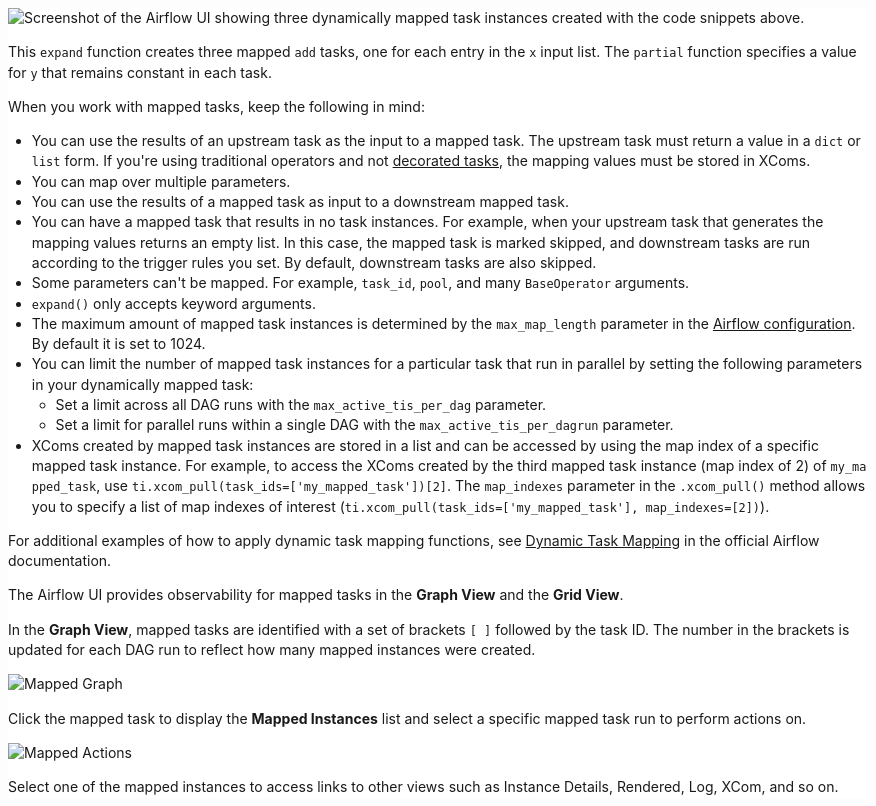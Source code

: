 </TabItem>
</Tabs>

![Screenshot of the Airflow UI showing three dynamically mapped task instances created with the code snippets above.](/img/guides/dynamic-tasks_simple_example.png)

This `expand` function creates three mapped `add` tasks, one for each entry in the `x` input list. The `partial` function specifies a value for `y` that remains constant in each task.

When you work with mapped tasks, keep the following in mind:

- You can use the results of an upstream task as the input to a mapped task. The upstream task must return a value in a `dict` or `list` form. If you're using traditional operators and not [decorated tasks](airflow-decorators.md), the mapping values must be stored in XComs.
- You can map over multiple parameters.
- You can use the results of a mapped task as input to a downstream mapped task.
- You can have a mapped task that results in no task instances. For example, when your upstream task that generates the mapping values returns an empty list. In this case, the mapped task is marked skipped, and downstream tasks are run according to the trigger rules you set. By default, downstream tasks are also skipped.
- Some parameters can't be mapped. For example, `task_id`, `pool`, and many `BaseOperator` arguments.
- `expand()` only accepts keyword arguments.
- The maximum amount of mapped task instances is determined by the `max_map_length` parameter in the [Airflow configuration](https://airflow.apache.org/docs/apache-airflow/stable/configurations-ref.html). By default it is set to 1024.
- You can limit the number of mapped task instances for a particular task that run in parallel by setting the following parameters in your dynamically mapped task:
    - Set a limit across all DAG runs with the `max_active_tis_per_dag` parameter.
    - Set a limit for parallel runs within a single DAG with the `max_active_tis_per_dagrun` parameter.
- XComs created by mapped task instances are stored in a list and can be accessed by using the map index of a specific mapped task instance. For example, to access the XComs created by the third mapped task instance (map index of 2) of `my_mapped_task`, use `ti.xcom_pull(task_ids=['my_mapped_task'])[2]`. The `map_indexes` parameter in the `.xcom_pull()` method allows you to specify a list of map indexes of interest (`ti.xcom_pull(task_ids=['my_mapped_task'], map_indexes=[2])`).

For additional examples of how to apply dynamic task mapping functions, see [Dynamic Task Mapping](https://airflow.apache.org/docs/apache-airflow/stable/concepts/dynamic-task-mapping.html) in the official Airflow documentation.

The Airflow UI provides observability for mapped tasks in the **Graph View** and the **Grid View**.

In the **Graph View**, mapped tasks are identified with a set of brackets `[ ]` followed by the task ID. The number in the brackets is updated for each DAG run to reflect how many mapped instances were created.

![Mapped Graph](/img/guides/mapped_task_graph.png)

Click the mapped task to display the **Mapped Instances** list and select a specific mapped task run to perform actions on.

![Mapped Actions](/img/guides/mapped_instances_task_actions.png)

Select one of the mapped instances to access links to other views such as Instance Details, Rendered, Log, XCom, and so on.
